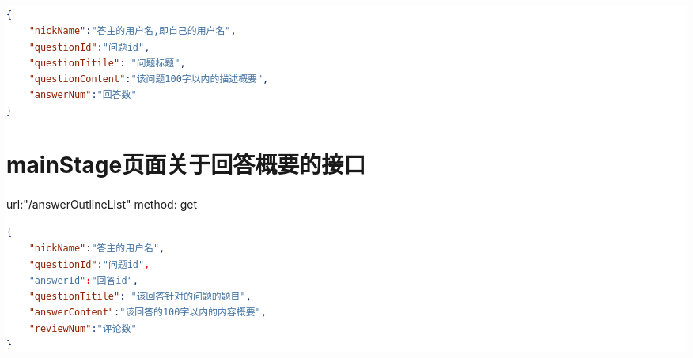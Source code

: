 ```json
{
    "nickName":"答主的用户名,即自己的用户名",
    "questionId":"问题id",
    "questionTitile": "问题标题",
    "questionContent":"该问题100字以内的描述概要",
    "answerNum":"回答数"
}
```

# mainStage页面关于回答概要的接口

url:"/answerOutlineList"
method: get

```json
{
    "nickName":"答主的用户名",
    "questionId":"问题id"，
    "answerId":"回答id",
    "questionTitile": "该回答针对的问题的题目",
    "answerContent":"该回答的100字以内的内容概要",
    "reviewNum":"评论数"
}
```

